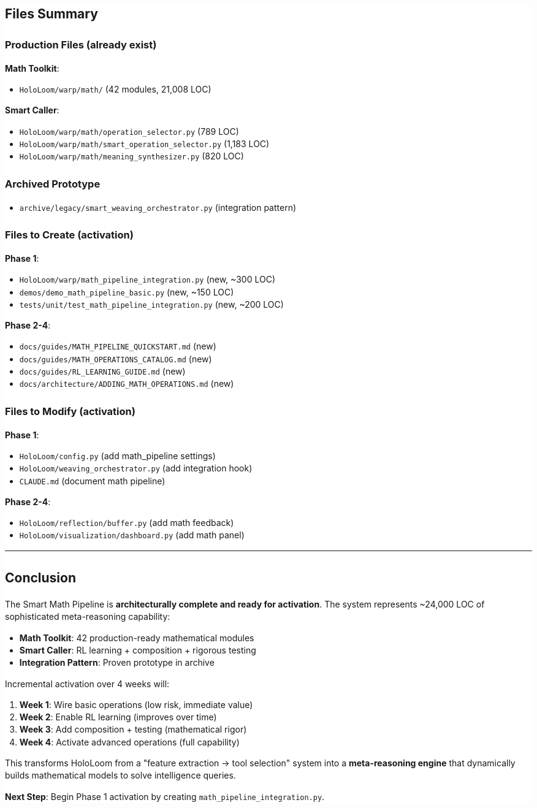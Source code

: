 
## Files Summary

### Production Files (already exist)

**Math Toolkit**:
- `HoloLoom/warp/math/` (42 modules, 21,008 LOC)

**Smart Caller**:
- `HoloLoom/warp/math/operation_selector.py` (789 LOC)
- `HoloLoom/warp/math/smart_operation_selector.py` (1,183 LOC)
- `HoloLoom/warp/math/meaning_synthesizer.py` (820 LOC)

### Archived Prototype

- `archive/legacy/smart_weaving_orchestrator.py` (integration pattern)

### Files to Create (activation)

**Phase 1**:
- `HoloLoom/warp/math_pipeline_integration.py` (new, ~300 LOC)
- `demos/demo_math_pipeline_basic.py` (new, ~150 LOC)
- `tests/unit/test_math_pipeline_integration.py` (new, ~200 LOC)

**Phase 2-4**:
- `docs/guides/MATH_PIPELINE_QUICKSTART.md` (new)
- `docs/guides/MATH_OPERATIONS_CATALOG.md` (new)
- `docs/guides/RL_LEARNING_GUIDE.md` (new)
- `docs/architecture/ADDING_MATH_OPERATIONS.md` (new)

### Files to Modify (activation)

**Phase 1**:
- `HoloLoom/config.py` (add math_pipeline settings)
- `HoloLoom/weaving_orchestrator.py` (add integration hook)
- `CLAUDE.md` (document math pipeline)

**Phase 2-4**:
- `HoloLoom/reflection/buffer.py` (add math feedback)
- `HoloLoom/visualization/dashboard.py` (add math panel)

---

## Conclusion

The Smart Math Pipeline is **architecturally complete and ready for activation**. The system represents ~24,000 LOC of sophisticated meta-reasoning capability:

- **Math Toolkit**: 42 production-ready mathematical modules
- **Smart Caller**: RL learning + composition + rigorous testing
- **Integration Pattern**: Proven prototype in archive

Incremental activation over 4 weeks will:
1. **Week 1**: Wire basic operations (low risk, immediate value)
2. **Week 2**: Enable RL learning (improves over time)
3. **Week 3**: Add composition + testing (mathematical rigor)
4. **Week 4**: Activate advanced operations (full capability)

This transforms HoloLoom from a "feature extraction → tool selection" system into a **meta-reasoning engine** that dynamically builds mathematical models to solve intelligence queries.

**Next Step**: Begin Phase 1 activation by creating `math_pipeline_integration.py`.
